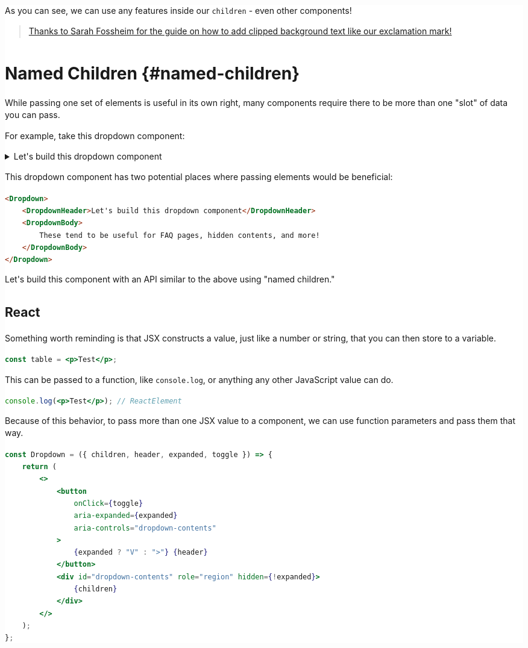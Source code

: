 <iframe data-frame-title="Vue Use With Other Features - StackBlitz" src="uu-code:./ffg-fundamentals-vue-use-with-other-features-56?template=node&embed=1&file=src%2FToggleButtonList.vue"></iframe>



As you can see, we can use any features inside our `children` - even other components!

> [Thanks to Sarah Fossheim for the guide on how to add clipped background text like our exclamation mark!](https://fossheim.io/writing/posts/css-text-gradient/)

# Named Children {#named-children}

While passing one set of elements is useful in its own right, many components require there to be more than one "slot" of data you can pass.

For example, take this dropdown component:

<details><summary>Let's build this dropdown component</summary></details>

This dropdown component has two potential places where passing elements would be beneficial:

```html
<Dropdown>
	<DropdownHeader>Let's build this dropdown component</DropdownHeader>
	<DropdownBody>
		These tend to be useful for FAQ pages, hidden contents, and more!
	</DropdownBody>
</Dropdown>
```

Let's build this component with an API similar to the above using "named children."



## React

Something worth reminding is that JSX constructs a value, just like a number or string, that you can then store to a variable.

```jsx
const table = <p>Test</p>;
```

This can be passed to a function, like `console.log`, or anything any other JavaScript value can do.

```jsx
console.log(<p>Test</p>); // ReactElement
```

Because of this behavior, to pass more than one JSX value to a component, we can use function parameters and pass them that way.

```jsx
const Dropdown = ({ children, header, expanded, toggle }) => {
	return (
		<>
			<button
				onClick={toggle}
				aria-expanded={expanded}
				aria-controls="dropdown-contents"
			>
				{expanded ? "V" : ">"} {header}
			</button>
			<div id="dropdown-contents" role="region" hidden={!expanded}>
				{children}
			</div>
		</>
	);
};

```
